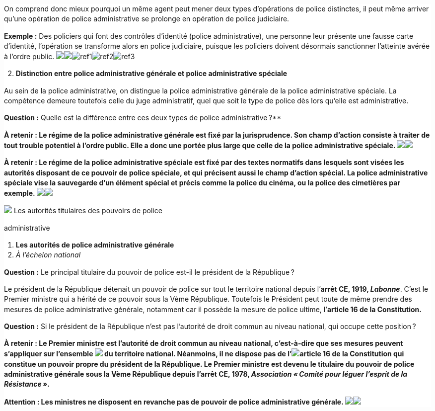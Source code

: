 On  comprend  donc  mieux  pourquoi  un  même  agent  peut  mener  deux  types d’opérations de police distinctes, il peut même arriver qu’une opération de police administrative se prolonge en opération de police judiciaire. 

**Exemple :**   Des  policiers  qui  font  des  contrôles  d’identité  (police administrative),  une  personne  leur  présente  une  fausse  carte  d’identité, l’opération se transforme alors en police judiciaire, puisque les policiers doivent désormais sanctionner l’atteinte avérée à l’ordre public. ![](Aspose.Words.28a8a7d6-24e1-45ee-b7fa-4f488350a6b6.029.png)![](Aspose.Words.28a8a7d6-24e1-45ee-b7fa-4f488350a6b6.030.png)![ref1]![ref2]![ref3]

2) **Distinction entre police administrative générale et police administrative spéciale** 

Au sein de la police administrative, on distingue la police administrative générale de la police administrative spéciale. La compétence demeure toutefois celle du juge administratif, quel que soit le type de police dès lors qu’elle est administrative. 

**Question :**   Quelle est la différence entre ces deux types de police administrative ?** 

**À retenir :  Le régime de la police administrative générale est fixé par la jurisprudence. Son champ d’action consiste à traiter de tout trouble potentiel à l’ordre public. Elle a donc une portée plus large que celle de la police administrative spéciale.  ![](Aspose.Words.28a8a7d6-24e1-45ee-b7fa-4f488350a6b6.031.png)![](Aspose.Words.28a8a7d6-24e1-45ee-b7fa-4f488350a6b6.032.png)**

**À retenir :  Le régime de la police administrative spéciale est fixé par des textes normatifs dans lesquels sont visées les autorités disposant de ce pouvoir de police spéciale, et qui précisent aussi le champ d’action spécial. La police administrative spéciale vise la sauvegarde d’un élément spécial et précis comme la police du cinéma, ou la police des cimetières par exemple. ![](Aspose.Words.28a8a7d6-24e1-45ee-b7fa-4f488350a6b6.033.png)![](Aspose.Words.28a8a7d6-24e1-45ee-b7fa-4f488350a6b6.034.png)**

![](Aspose.Words.28a8a7d6-24e1-45ee-b7fa-4f488350a6b6.035.png)  Les autorités titulaires des pouvoirs de police 

administrative 

1) **Les autorités de police administrative générale** 
1) *À l’échelon national*  

**Question :**   Le  principal  titulaire  du  pouvoir  de  police  est-il  le  président  de  la République ?  

Le président de la République détenait un pouvoir de police sur tout le territoire national depuis l’**arrêt CE, 1919, *Labonne***. C’est le Premier ministre qui a hérité de ce pouvoir sous la Vème République. Toutefois le Président peut toute de même prendre des mesures de police administrative générale, notamment car il possède la mesure de police ultime, l’**article 16 de la Constitution.** 

**Question :**   Si le président de la République n’est pas l’autorité de droit commun au niveau national, qui occupe cette position ? 

**À retenir :  Le Premier ministre est l’autorité de droit commun au niveau national, c’est-à-dire que ses mesures peuvent s’appliquer sur l’ensemble ![](Aspose.Words.28a8a7d6-24e1-45ee-b7fa-4f488350a6b6.036.png) du  territoire  national.  Néanmoins,  il  ne  dispose  pas  de l’![](Aspose.Words.28a8a7d6-24e1-45ee-b7fa-4f488350a6b6.037.png)article 16  de  la  Constitution  qui  constitue  un  pouvoir  propre  du président de la République. Le Premier ministre est devenu le titulaire du pouvoir  de  police  administrative  générale  sous  la  Vème  République depuis l’arrêt CE, 1978, *Association « Comité pour léguer l’esprit de la Résistance »*.** 

**Attention :  Les ministres ne disposent en revanche pas de pouvoir de police administrative générale. ![](Aspose.Words.28a8a7d6-24e1-45ee-b7fa-4f488350a6b6.038.png)![](Aspose.Words.28a8a7d6-24e1-45ee-b7fa-4f488350a6b6.039.png)**


[ref1]: Aspose.Words.28a8a7d6-24e1-45ee-b7fa-4f488350a6b6.012.png
[ref2]: Aspose.Words.28a8a7d6-24e1-45ee-b7fa-4f488350a6b6.013.png
[ref3]: Aspose.Words.28a8a7d6-24e1-45ee-b7fa-4f488350a6b6.014.png
[ref4]: Aspose.Words.28a8a7d6-24e1-45ee-b7fa-4f488350a6b6.016.png